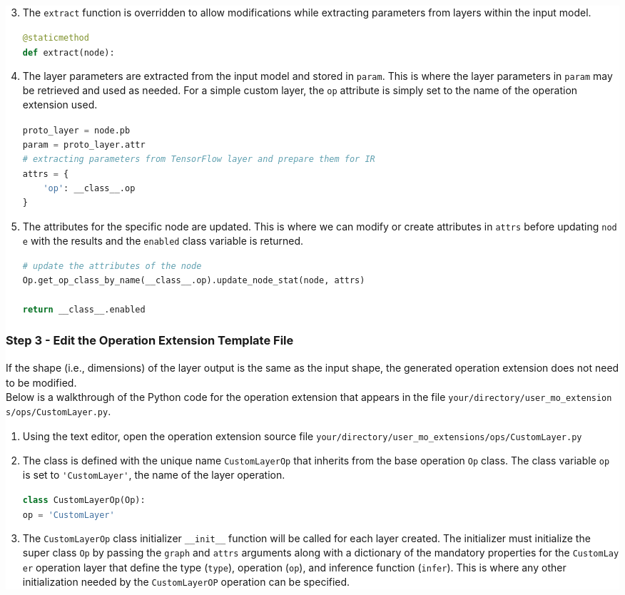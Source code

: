 3. The `extract` function is overridden to allow modifications while extracting parameters from layers within the input model.

    ```python
    @staticmethod
    def extract(node):
    ```

4. The layer parameters are extracted from the input model and stored in `param`.  This is where the layer parameters in `param` may be retrieved and used as needed.  For a simple custom layer, the `op` attribute is simply set to the name of the operation extension used.

    ```python
    proto_layer = node.pb
    param = proto_layer.attr
    # extracting parameters from TensorFlow layer and prepare them for IR
    attrs = {
        'op': __class__.op
    }
    ```

5. The attributes for the specific node are updated. This is where we can modify or create attributes in `attrs` before updating `node` with the results and the `enabled` class variable is returned.

    ```python
    # update the attributes of the node
    Op.get_op_class_by_name(__class__.op).update_node_stat(node, attrs)
    
    return __class__.enabled
    ```

### Step 3 - Edit the Operation Extension Template File

If the shape (i.e., dimensions) of the layer output is the same as the input shape, the generated operation extension does not need to be modified.  
Below is a walkthrough of the Python code for the operation extension that appears in 
the file  `your/directory/user_mo_extensions/ops/CustomLayer.py`.

1. Using the text editor, open the operation extension source file `your/directory/user_mo_extensions/ops/CustomLayer.py` 
2. The class is defined with the unique name `CustomLayerOp` that inherits from the base operation `Op` class.  The class variable `op` is set to `'CustomLayer'`, the name of the layer operation.

    ```python
    class CustomLayerOp(Op):
    op = 'CustomLayer'
    ```

3. The `CustomLayerOp` class initializer `__init__` function will be called for each layer created.  The initializer must initialize the super class `Op` by passing the `graph` and `attrs` arguments along with a dictionary of the mandatory properties for the `CustomLayer` operation layer that define the type (`type`), operation (`op`), and inference function (`infer`).  This is where any other initialization needed by the `CustomLayerOP` operation can be specified.
